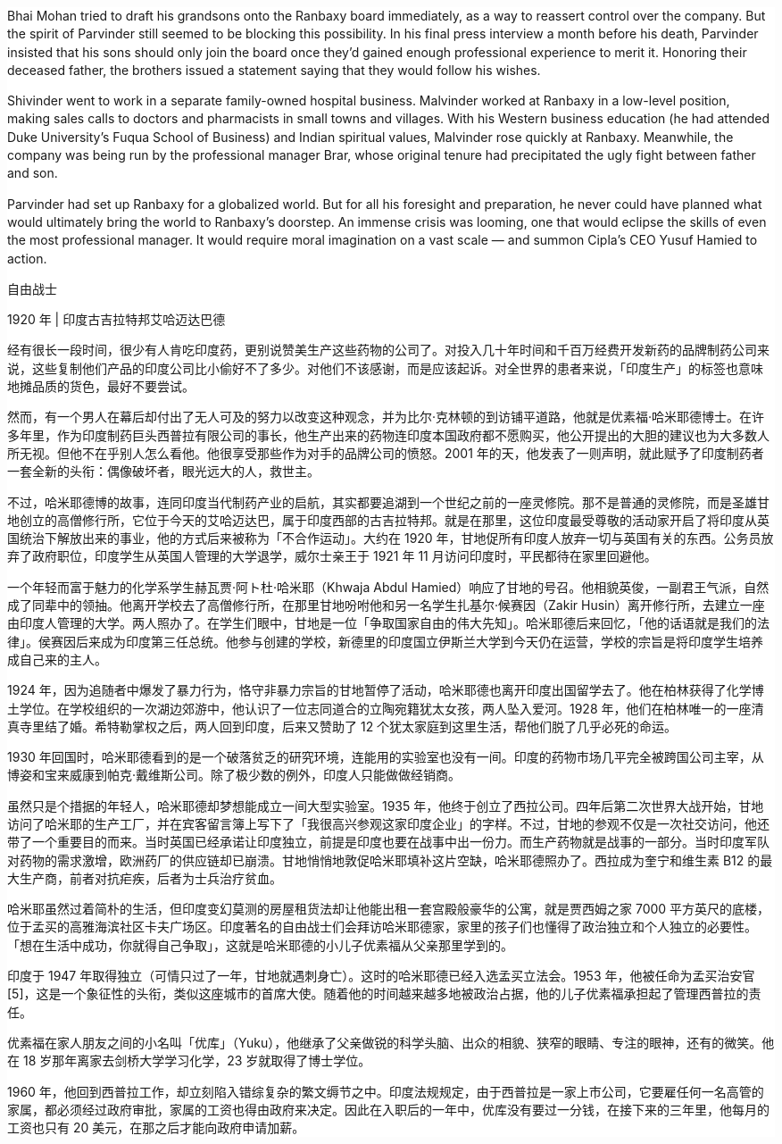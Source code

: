 Bhai Mohan tried to draft his grandsons onto the Ranbaxy board immediately, as a way to reassert control over the company. But the spirit of Parvinder still seemed to be blocking this possibility. In his final press interview a month before his death, Parvinder insisted that his sons should only join the board once they’d gained enough professional experience to merit it. Honoring their deceased father, the brothers issued a statement saying that they would follow his wishes.

Shivinder went to work in a separate family-owned hospital business. Malvinder worked at Ranbaxy in a low-level position, making sales calls to doctors and pharmacists in small towns and villages. With his Western business education (he had attended Duke University’s Fuqua School of Business) and Indian spiritual values, Malvinder rose quickly at Ranbaxy. Meanwhile, the company was being run by the professional manager Brar, whose original tenure had precipitated the ugly fight between father and son.

Parvinder had set up Ranbaxy for a globalized world. But for all his foresight and preparation, he never could have planned what would ultimately bring the world to Ranbaxy’s doorstep. An immense crisis was looming, one that would eclipse the skills of even the most professional manager. It would require moral imagination on a vast scale — and summon Cipla’s CEO Yusuf Hamied to action.

自由战士

1920 年 | 印度古吉拉特邦艾哈迈达巴德

经有很长一段时间，很少有人肯吃印度药，更别说赞美生产这些药物的公司了。对投入几十年时间和千百万经费开发新药的品牌制药公司来说，这些复制他们产品的印度公司比小偷好不了多少。对他们不该感谢，而是应该起诉。对全世界的患者来说，「印度生产」的标签也意味地摊品质的货色，最好不要尝试。

然而，有一个男人在幕后却付出了无人可及的努力以改变这种观念，并为比尔·克林顿的到访铺平道路，他就是优素福·哈米耶德博士。在许多年里，作为印度制药巨头西普拉有限公司的事长，他生产出来的药物连印度本国政府都不愿购买，他公开提出的大胆的建议也为大多数人所无视。但他不在乎别人怎么看他。他很享受那些作为对手的品牌公司的愤怒。2001 年的天，他发表了一则声明，就此赋予了印度制药者一套全新的头衔：偶像破坏者，眼光远大的人，救世主。

不过，哈米耶德博的故事，连同印度当代制药产业的启航，其实都要追湖到一个世纪之前的一座灵修院。那不是普通的灵修院，而是圣雄甘地创立的高僧修行所，它位于今天的艾哈迈达巴，属于印度西部的古吉拉特邦。就是在那里，这位印度最受尊敬的活动家开启了将印度从英国统治下解放出来的事业，他的方式后来被称为「不合作运动」。大约在 1920 年，甘地促所有印度人放弃一切与英国有关的东西。公务员放弃了政府职位，印度学生从英国人管理的大学退学，威尔士亲王于 1921 年 11 月访问印度时，平民都待在家里回避他。

一个年轻而富于魅力的化学系学生赫瓦贾·阿ト杜·哈米耶（Khwaja  Abdul Hamied）响应了甘地的号召。他相貌英俊，一副君王气派，自然成了同辈中的领抽。他离开学校去了高僧修行所，在那里甘地吩咐他和另一名学生扎基尔·候赛因（Zakir Husin）离开修行所，去建立一座由印度人管理的大学。两人照办了。在学生们眼中，甘地是一位「争取国家自由的伟大先知」。哈米耶德后来回忆，「他的话语就是我们的法律」。侯赛因后来成为印度第三任总统。他参与创建的学校，新德里的印度国立伊斯兰大学到今天仍在运营，学校的宗旨是将印度学生培养成自己来的主人。

1924 年，因为追随者中爆发了暴力行为，恪守非暴力宗旨的甘地暂停了活动，哈米耶德也离开印度出国留学去了。他在柏林获得了化学博土学位。在学校组织的一次湖边郊游中，他认识了一位志同道合的立陶宛籍犹太女孩，两人坠入爱河。1928 年，他们在柏林唯一的一座清真寺里结了婚。希特勒掌权之后，两人回到印度，后来又赞助了 12 个犹太家庭到这里生活，帮他们脱了几乎必死的命运。

1930 年回国时，哈米耶德看到的是一个破落贫乏的研究环境，连能用的实验室也没有一间。印度的药物市场几平完全被跨国公司主宰，从博姿和宝来威康到帕克·戴维斯公司。除了极少数的例外，印度人只能做做经销商。

虽然只是个措据的年轻人，哈米耶德却梦想能成立一间大型实验室。1935 年，他终于创立了西拉公司。四年后第二次世界大战开始，甘地访问了哈米耶的生产工厂，并在宾客留言簿上写下了「我很高兴参观这家印度企业」的字样。不过，甘地的参观不仅是一次社交访问，他还带了一个重要目的而来。当时英国已经承诺让印度独立，前提是印度也要在战事中出一份力。而生产药物就是战事的一部分。当时印度军队对药物的需求激增，欧洲药厂的供应链却已崩溃。甘地悄悄地敦促哈米耶填补这片空缺，哈米耶德照办了。西拉成为奎宁和维生素 B12 的最大生产商，前者对抗疟疾，后者为士兵治疗贫血。

哈米耶虽然过着简朴的生活，但印度变幻莫测的房屋租货法却让他能出租一套宫殿般豪华的公寓，就是贾西姆之家 7000 平方英尺的底楼，位于孟买的高雅海滨社区卡夫广场区。印度著名的自由战士们会拜访哈米耶德家，家里的孩子们也懂得了政治独立和个人独立的必要性。「想在生活中成功，你就得自己争取」，这就是哈米耶德的小儿子优素福从父亲那里学到的。

印度于 1947 年取得独立（可情只过了一年，甘地就遇刺身亡）。这时的哈米耶德已经入选孟买立法会。1953 年，他被任命为孟买治安官 [5]，这是一个象征性的头衔，类似这座城市的首席大使。随着他的时间越来越多地被政治占据，他的儿子优素福承担起了管理西普拉的责任。

优素福在家人朋友之间的小名叫「优库」（Yuku），他继承了父亲做锐的科学头脑、出众的相貌、狭窄的眼睛、专注的眼神，还有的微笑。他在 18 岁那年离家去剑桥大学学习化学，23 岁就取得了博士学位。

1960 年，他回到西普拉工作，却立刻陷入错综复杂的繁文缛节之中。印度法规规定，由于西普拉是一家上市公司，它要雇任何一名高管的家属，都必须经过政府审批，家属的工资也得由政府来决定。因此在入职后的一年中，优库没有要过一分钱，在接下来的三年里，他每月的工资也只有 20 美元，在那之后才能向政府申请加薪。
